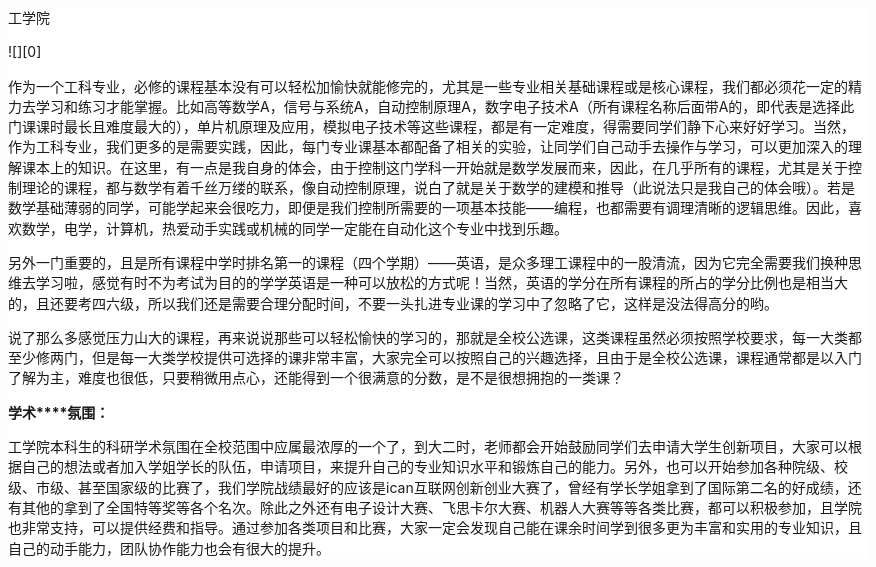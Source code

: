 工学院

</td></tr><tr><td>
</td><td>
</td><td>
</td><td>
</td><td>
</td><td>
</td><td>
</td><td>
</td><td>
</td></tr><tr><td>
</td><td>
</td><td>
</td><td>
</td><td>
</td><td>
</td><td>
</td><td>
</td><td>
</td><td>
</td><td>
</td><td>
</td><td>
</td><td>
</td><td>
</td><td>
</td><td>
</td><td>
</td><td>
</td></tr></tbody></table>

![][0]



作为一个工科专业，必修的课程基本没有可以轻松加愉快就能修完的，尤其是一些专业相关基础课程或是核心课程，我们都必须花一定的精力去学习和练习才能掌握。比如高等数学A，信号与系统A，自动控制原理A，数字电子技术A（所有课程名称后面带A的，即代表是选择此门课课时最长且难度最大的），单片机原理及应用，模拟电子技术等这些课程，都是有一定难度，得需要同学们静下心来好好学习。当然，作为工科专业，我们更多的是需要实践，因此，每门专业课基本都配备了相关的实验，让同学们自己动手去操作与学习，可以更加深入的理解课本上的知识。在这里，有一点是我自身的体会，由于控制这门学科一开始就是数学发展而来，因此，在几乎所有的课程，尤其是关于控制理论的课程，都与数学有着千丝万缕的联系，像自动控制原理，说白了就是关于数学的建模和推导（此说法只是我自己的体会哦）。若是数学基础薄弱的同学，可能学起来会很吃力，即便是我们控制所需要的一项基本技能——编程，也都需要有调理清晰的逻辑思维。因此，喜欢数学，电学，计算机，热爱动手实践或机械的同学一定能在自动化这个专业中找到乐趣。

另外一门重要的，且是所有课程中学时排名第一的课程（四个学期）——英语，是众多理工课程中的一股清流，因为它完全需要我们换种思维去学习啦，感觉有时不为考试为目的的学学英语是一种可以放松的方式呢！当然，英语的学分在所有课程的所占的学分比例也是相当大的，且还要考四六级，所以我们还是需要合理分配时间，不要一头扎进专业课的学习中了忽略了它，这样是没法得高分的哟。

说了那么多感觉压力山大的课程，再来说说那些可以轻松愉快的学习的，那就是全校公选课，这类课程虽然必须按照学校要求，每一大类都至少修两门，但是每一大类学校提供可选择的课非常丰富，大家完全可以按照自己的兴趣选择，且由于是全校公选课，课程通常都是以入门了解为主，难度也很低，只要稍微用点心，还能得到一个很满意的分数，是不是很想拥抱的一类课？



**学术****氛围：**

工学院本科生的科研学术氛围在全校范围中应属最浓厚的一个了，到大二时，老师都会开始鼓励同学们去申请大学生创新项目，大家可以根据自己的想法或者加入学姐学长的队伍，申请项目，来提升自己的专业知识水平和锻炼自己的能力。另外，也可以开始参加各种院级、校级、市级、甚至国家级的比赛了，我们学院战绩最好的应该是ican互联网创新创业大赛了，曾经有学长学姐拿到了国际第二名的好成绩，还有其他的拿到了全国特等奖等各个名次。除此之外还有电子设计大赛、飞思卡尔大赛、机器人大赛等等各类比赛，都可以积极参加，且学院也非常支持，可以提供经费和指导。通过参加各类项目和比赛，大家一定会发现自己能在课余时间学到很多更为丰富和实用的专业知识，且自己的动手能力，团队协作能力也会有很大的提升。
